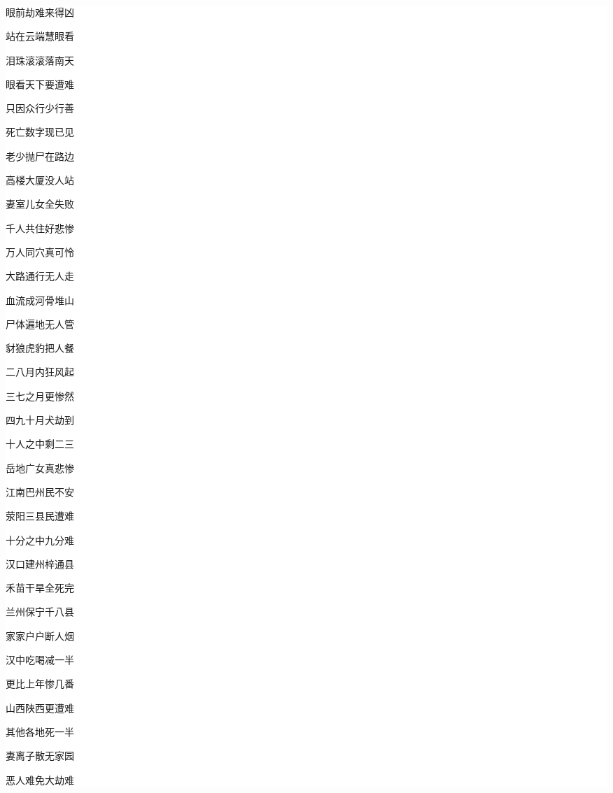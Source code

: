 眼前劫难来得凶

站在云端慧眼看

泪珠滚滚落南天

眼看天下要遭难

只因众行少行善

死亡数字现已见

老少抛尸在路边

高楼大厦没人站

妻室儿女全失败

千人共住好悲惨

万人同穴真可怜

大路通行无人走

血流成河骨堆山

尸体遍地无人管

豺狼虎豹把人餐

二八月内狂风起

三七之月更惨然

四九十月犬劫到

十人之中剩二三

岳地广女真悲惨

江南巴州民不安

荥阳三县民遭难

十分之中九分难

汉口建州梓通县

禾苗干旱全死完

兰州保宁千八县

家家户户断人烟

汉中吃喝减一半

更比上年惨几番

山西陕西更遭难

其他各地死一半

妻离子散无家园

恶人难免大劫难
